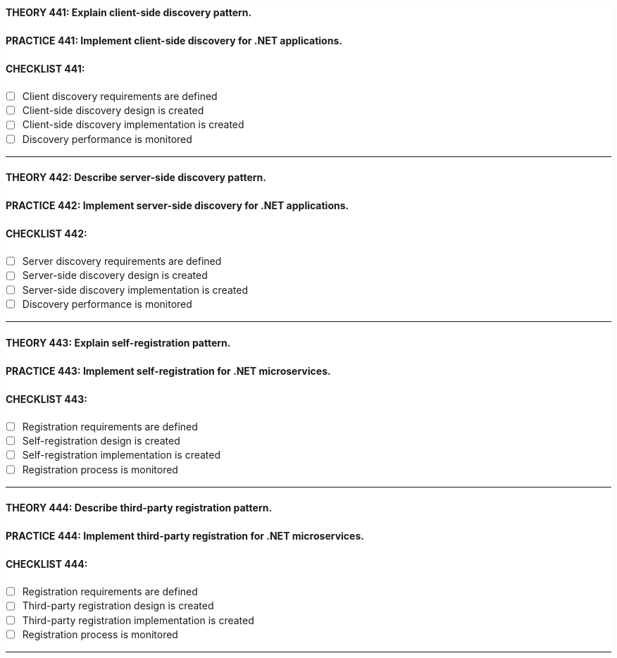 
#### THEORY 441: Explain client-side discovery pattern.

#### PRACTICE 441: Implement client-side discovery for .NET applications.

#### CHECKLIST 441:

- [ ] Client discovery requirements are defined
- [ ] Client-side discovery design is created
- [ ] Client-side discovery implementation is created
- [ ] Discovery performance is monitored

---

#### THEORY 442: Describe server-side discovery pattern.

#### PRACTICE 442: Implement server-side discovery for .NET applications.

#### CHECKLIST 442:

- [ ] Server discovery requirements are defined
- [ ] Server-side discovery design is created
- [ ] Server-side discovery implementation is created
- [ ] Discovery performance is monitored

---

#### THEORY 443: Explain self-registration pattern.

#### PRACTICE 443: Implement self-registration for .NET microservices.

#### CHECKLIST 443:

- [ ] Registration requirements are defined
- [ ] Self-registration design is created
- [ ] Self-registration implementation is created
- [ ] Registration process is monitored

---

#### THEORY 444: Describe third-party registration pattern.

#### PRACTICE 444: Implement third-party registration for .NET microservices.

#### CHECKLIST 444:

- [ ] Registration requirements are defined
- [ ] Third-party registration design is created
- [ ] Third-party registration implementation is created
- [ ] Registration process is monitored

---